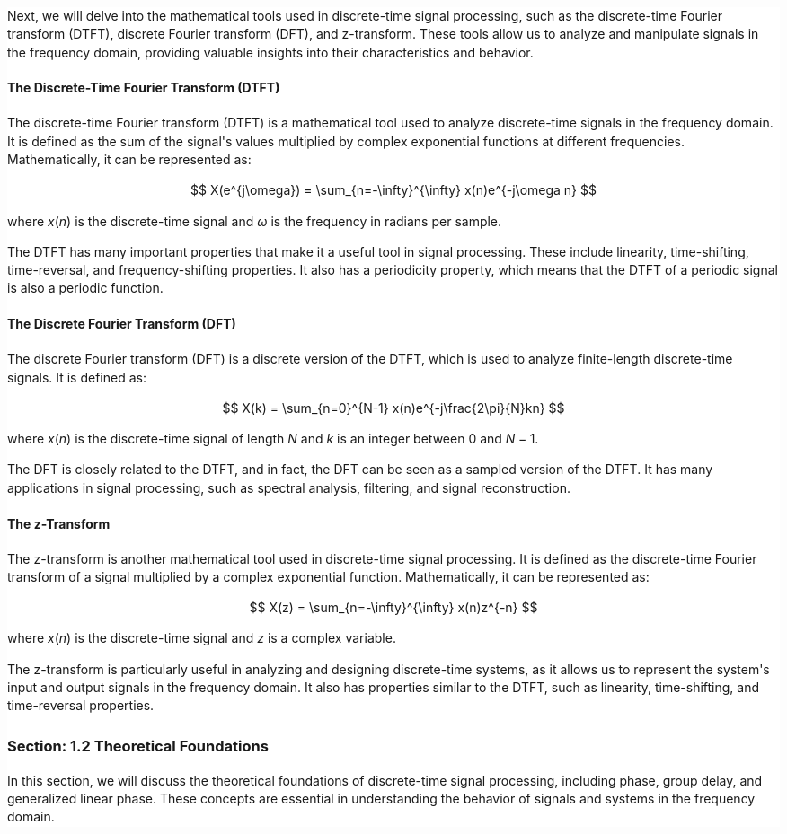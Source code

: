 Next, we will delve into the mathematical tools used in discrete-time signal processing, such as the discrete-time Fourier transform (DTFT), discrete Fourier transform (DFT), and z-transform. These tools allow us to analyze and manipulate signals in the frequency domain, providing valuable insights into their characteristics and behavior.

#### The Discrete-Time Fourier Transform (DTFT)

The discrete-time Fourier transform (DTFT) is a mathematical tool used to analyze discrete-time signals in the frequency domain. It is defined as the sum of the signal's values multiplied by complex exponential functions at different frequencies. Mathematically, it can be represented as:

$$
X(e^{j\omega}) = \sum_{n=-\infty}^{\infty} x(n)e^{-j\omega n}
$$

where $x(n)$ is the discrete-time signal and $\omega$ is the frequency in radians per sample.

The DTFT has many important properties that make it a useful tool in signal processing. These include linearity, time-shifting, time-reversal, and frequency-shifting properties. It also has a periodicity property, which means that the DTFT of a periodic signal is also a periodic function.

#### The Discrete Fourier Transform (DFT)

The discrete Fourier transform (DFT) is a discrete version of the DTFT, which is used to analyze finite-length discrete-time signals. It is defined as:

$$
X(k) = \sum_{n=0}^{N-1} x(n)e^{-j\frac{2\pi}{N}kn}
$$

where $x(n)$ is the discrete-time signal of length $N$ and $k$ is an integer between $0$ and $N-1$.

The DFT is closely related to the DTFT, and in fact, the DFT can be seen as a sampled version of the DTFT. It has many applications in signal processing, such as spectral analysis, filtering, and signal reconstruction.

#### The z-Transform

The z-transform is another mathematical tool used in discrete-time signal processing. It is defined as the discrete-time Fourier transform of a signal multiplied by a complex exponential function. Mathematically, it can be represented as:

$$
X(z) = \sum_{n=-\infty}^{\infty} x(n)z^{-n}
$$

where $x(n)$ is the discrete-time signal and $z$ is a complex variable.

The z-transform is particularly useful in analyzing and designing discrete-time systems, as it allows us to represent the system's input and output signals in the frequency domain. It also has properties similar to the DTFT, such as linearity, time-shifting, and time-reversal properties.

### Section: 1.2 Theoretical Foundations

In this section, we will discuss the theoretical foundations of discrete-time signal processing, including phase, group delay, and generalized linear phase. These concepts are essential in understanding the behavior of signals and systems in the frequency domain.
